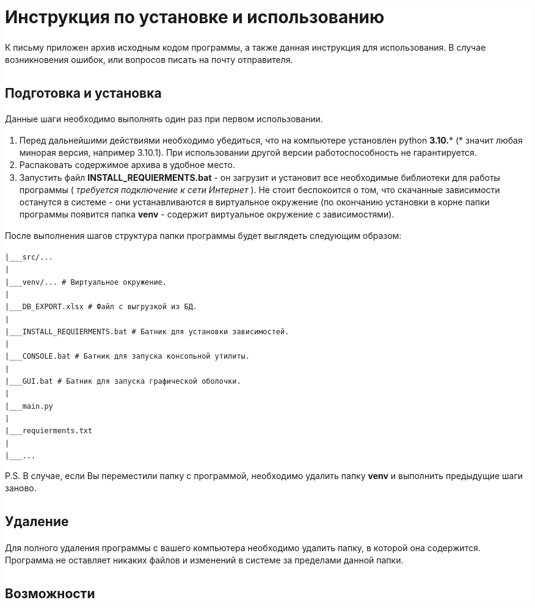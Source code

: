 # Инструкция по установке и использованию

К письму приложен архив исходным кодом программы, а также данная инструкция для
использования. В случае возникновения ошибок, или вопросов писать на почту отправителя.


## Подготовка и установка

Данные шаги необходимо выполнять один раз при первом использовании.

1. Перед дальнейшими действиями необходимо убедиться, что на компьютере установлен
    python **3.10.*** (* значит любая минорая версия, например 3.10.1). При использовании другой версии работоспособность не гарантируется.
2. Распаковать содержимое архива в удобное место.
3. Запустить файл **INSTALL_REQUIERMENTS.bat** - он загрузит и установит все необходимые
    библиотеки для работы программы ( _требуется подключение к сети Интернет_ ). Не стоит
    беспокоится о том, что скачанные зависимости останутся в системе - они устанавливаются
    в виртуальное окружение (по окончанию установки в корне папки программы появится
    папка **venv** - содержит виртуальное окружение с зависимостями).

После выполнения шагов структура папки программы будет выглядеть следующим образом:

```
|___src/...
|
|___venv/... # Виртуальное окружение.
|
|___DB_EXPORT.xlsx # Файл с выгрузкой из БД.
|
|___INSTALL_REQUIERMENTS.bat # Батник для установки зависимостей.
|
|___CONSOLE.bat # Батник для запуска консольной утилиты.
|
|___GUI.bat # Батник для запуска графической оболочки.
|
|___main.py
|
|___requierments.txt
|
|___...
```

P.S. В случае, если Вы переместили папку с программой, необходимо удалить папку **venv** и
выполнить предыдущие шаги заново.


## Удаление

Для полного удаления программы с вашего компьютера необходимо удалить папку, в которой она содержится.
Программа не оставляет никаких файлов и изменений в системе за пределами данной папки.


## Возможности
